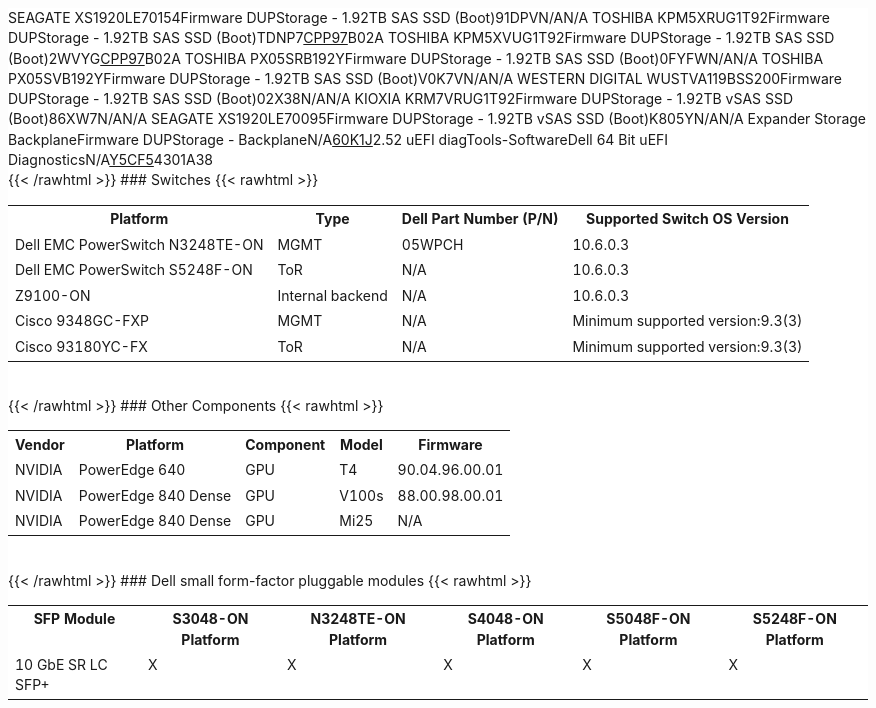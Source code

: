 <tr><td>SEAGATE XS1920LE70154</td><td>Firmware DUP</td><td>Storage - 1.92TB SAS SSD (Boot)</td><td>91DPV</td><td>N/A</td><td>N/A</td></tr>
<tr><td>TOSHIBA KPM5XRUG1T92</td><td>Firmware DUP</td><td>Storage - 1.92TB SAS SSD (Boot)</td><td>TDNP7</td><td><a href='https://www.dell.com/support/home/en-us/drivers/driversdetails?driverid=CPP97'>CPP97</a></td><td>B02A</td></tr>
<tr><td>TOSHIBA KPM5XVUG1T92</td><td>Firmware DUP</td><td>Storage - 1.92TB SAS SSD (Boot)</td><td>2WVYG</td><td><a href='https://www.dell.com/support/home/en-us/drivers/driversdetails?driverid=CPP97'>CPP97</a></td><td>B02A</td></tr>
<tr><td>TOSHIBA PX05SRB192Y</td><td>Firmware DUP</td><td>Storage - 1.92TB SAS SSD (Boot)</td><td>0FYFW</td><td>N/A</td><td>N/A</td></tr>
<tr><td>TOSHIBA PX05SVB192Y</td><td>Firmware DUP</td><td>Storage - 1.92TB SAS SSD (Boot)</td><td>V0K7V</td><td>N/A</td><td>N/A</td></tr>
<tr><td>WESTERN DIGITAL WUSTVA119BSS200</td><td>Firmware DUP</td><td>Storage - 1.92TB SAS SSD (Boot)</td><td>02X38</td><td>N/A</td><td>N/A</td></tr>
<tr><td>KIOXIA KRM7VRUG1T92</td><td>Firmware DUP</td><td>Storage - 1.92TB vSAS SSD (Boot)</td><td>86XW7</td><td>N/A</td><td>N/A</td></tr>
<tr><td>SEAGATE XS1920LE70095</td><td>Firmware DUP</td><td>Storage - 1.92TB vSAS SSD (Boot)</td><td>K805Y</td><td>N/A</td><td>N/A</td></tr>
<tr><td>Expander Storage Backplane</td><td>Firmware DUP</td><td>Storage - Backplane</td><td>N/A</td><td><a href='https://www.dell.com/support/home/en-us/drivers/driversdetails?driverid=60K1J'>60K1J</a></td><td>2.52</td></tr>
<tr><td>uEFI diag</td><td>Tools-Software</td><td>Dell 64 Bit uEFI Diagnostics</td><td>N/A</td><td><a href='https://www.dell.com/support/home/en-us/drivers/driversdetails?driverid=Y5CF5'>Y5CF5</a></td><td>4301A38</td></tr>
</table>
<br>
{{< /rawhtml >}}
### Switches
{{< rawhtml >}}
<table>
<colgroup><col/><col/><col/><col/></colgroup>
<tr><th>Platform</th><th>Type</th><th>Dell Part Number (P/N)</th><th>Supported Switch OS Version</th></tr>
<tr><td>Dell EMC PowerSwitch N3248TE-ON</td><td>MGMT</td><td>05WPCH</td><td>10.6.0.3</td></tr>
<tr><td>Dell EMC PowerSwitch S5248F-ON</td><td>ToR</td><td>N/A</td><td>10.6.0.3</td></tr>
<tr><td>Z9100-ON</td><td>Internal backend</td><td>N/A</td><td>10.6.0.3</td></tr>
<tr><td>Cisco 9348GC-FXP</td><td>MGMT</td><td>N/A</td><td>Minimum supported version:9.3(3)</td></tr>
<tr><td>Cisco 93180YC-FX</td><td>ToR</td><td>N/A</td><td>Minimum supported version:9.3(3)</td></tr>
</table>
<br>
{{< /rawhtml >}}
### Other Components
{{< rawhtml >}}
<table>
<colgroup><col/><col/><col/><col/><col/></colgroup>
<tr><th>Vendor</th><th>Platform</th><th>Component</th><th>Model</th><th>Firmware</th></tr>
<tr><td>NVIDIA</td><td>PowerEdge 640</td><td>GPU</td><td>T4</td><td>90.04.96.00.01</td></tr>
<tr><td>NVIDIA</td><td>PowerEdge 840 Dense</td><td>GPU</td><td>V100s</td><td>88.00.98.00.01</td></tr>
<tr><td>NVIDIA</td><td>PowerEdge 840 Dense</td><td>GPU</td><td>Mi25</td><td>N/A</td></tr>
</table>
<br>
{{< /rawhtml >}}
### Dell small form-factor pluggable modules
{{< rawhtml >}}
<table>
<colgroup><col/><col/><col/><col/><col/><col/></colgroup>
<tr><th>SFP Module</th><th>S3048-ON Platform</th><th>N3248TE-ON Platform</th><th>S4048-ON Platform</th><th>S5048F-ON Platform</th><th>S5248F-ON Platform</th></tr>
<tr><td>10 GbE SR LC SFP+</td><td>X</td><td>X</td><td>X</td><td>X</td><td>X</td></tr>